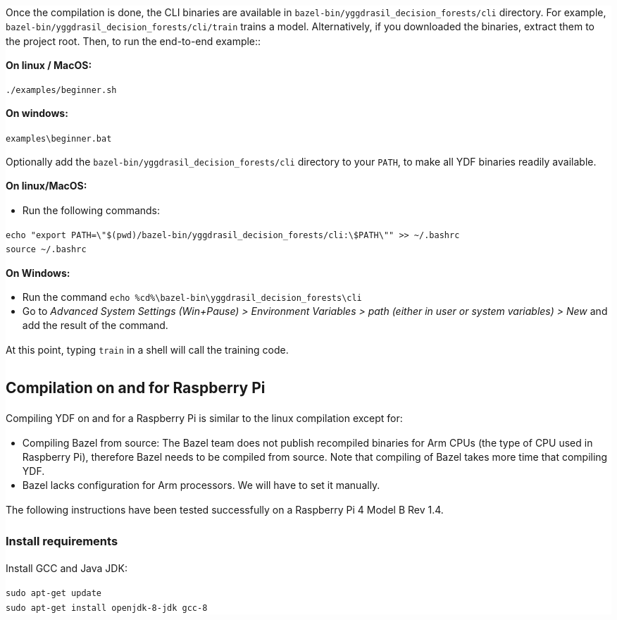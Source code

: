 Once the compilation is done, the CLI binaries are available in
`bazel-bin/yggdrasil_decision_forests/cli` directory. For example,
`bazel-bin/yggdrasil_decision_forests/cli/train` trains a model. Alternatively,
if you downloaded the binaries, extract them to the project root. Then, to run
the end-to-end example::

**On linux / MacOS:**

```shell
./examples/beginner.sh
```

**On windows:**

```shell
examples\beginner.bat
```

Optionally add the `bazel-bin/yggdrasil_decision_forests/cli` directory to your
`PATH`, to make all YDF binaries readily available.

**On linux/MacOS:**

-   Run the following commands:

```shell
echo "export PATH=\"$(pwd)/bazel-bin/yggdrasil_decision_forests/cli:\$PATH\"" >> ~/.bashrc
source ~/.bashrc
```

**On Windows:**

-   Run the command `echo %cd%\bazel-bin\yggdrasil_decision_forests\cli`
-   Go to *Advanced System Settings (Win+Pause) > Environment Variables > path
    (either in user or system variables) > New* and add the result of the
    command.

At this point, typing `train` in a shell will call the training code.

## Compilation on and for Raspberry Pi

Compiling YDF on and for a Raspberry Pi is similar to the linux compilation
except for:

-   Compiling Bazel from source: The Bazel team does not publish recompiled
    binaries for Arm CPUs (the type of CPU used in Raspberry Pi), therefore
    Bazel needs to be compiled from source. Note that compiling of Bazel takes
    more time that compiling YDF.
-   Bazel lacks configuration for Arm processors. We will have to set it
    manually.

The following instructions have been tested successfully on a Raspberry Pi 4
Model B Rev 1.4.

### Install requirements

Install GCC and Java JDK:

```shell
sudo apt-get update
sudo apt-get install openjdk-8-jdk gcc-8
```
